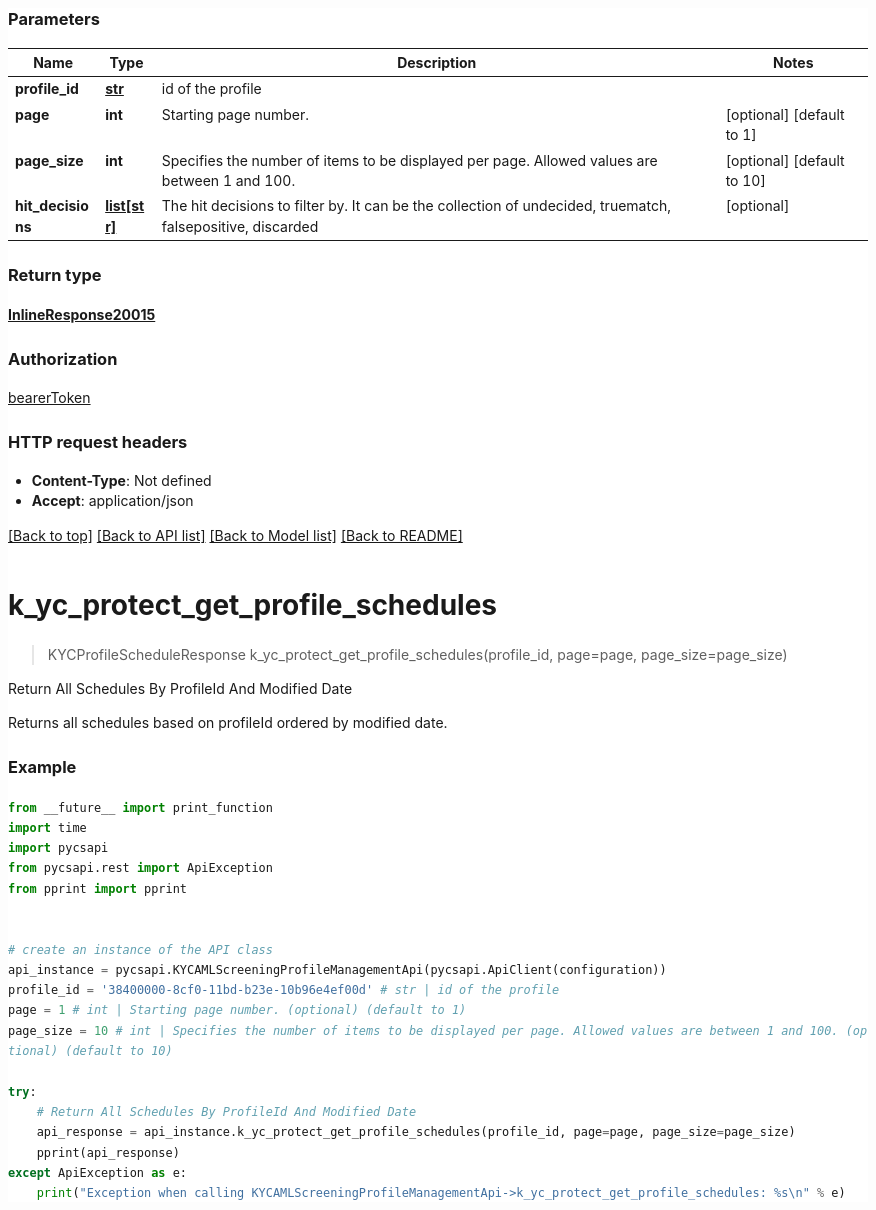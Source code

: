 ### Parameters

Name | Type | Description  | Notes
------------- | ------------- | ------------- | -------------
 **profile_id** | [**str**](.md)| id of the profile | 
 **page** | **int**| Starting page number. | [optional] [default to 1]
 **page_size** | **int**| Specifies the number of items to be displayed per page. Allowed values are between 1 and 100. | [optional] [default to 10]
 **hit_decisions** | [**list[str]**](str.md)| The hit decisions to filter by. It can be the collection of undecided, truematch, falsepositive, discarded | [optional] 

### Return type

[**InlineResponse20015**](InlineResponse20015.md)

### Authorization

[bearerToken](../README.md#bearerToken)

### HTTP request headers

 - **Content-Type**: Not defined
 - **Accept**: application/json

[[Back to top]](#) [[Back to API list]](../README.md#documentation-for-api-endpoints) [[Back to Model list]](../README.md#documentation-for-models) [[Back to README]](../README.md)

# **k_yc_protect_get_profile_schedules**
> KYCProfileScheduleResponse k_yc_protect_get_profile_schedules(profile_id, page=page, page_size=page_size)

Return All Schedules By ProfileId And Modified Date

Returns all schedules based on profileId ordered by modified date.

### Example
```python
from __future__ import print_function
import time
import pycsapi
from pycsapi.rest import ApiException
from pprint import pprint


# create an instance of the API class
api_instance = pycsapi.KYCAMLScreeningProfileManagementApi(pycsapi.ApiClient(configuration))
profile_id = '38400000-8cf0-11bd-b23e-10b96e4ef00d' # str | id of the profile
page = 1 # int | Starting page number. (optional) (default to 1)
page_size = 10 # int | Specifies the number of items to be displayed per page. Allowed values are between 1 and 100. (optional) (default to 10)

try:
    # Return All Schedules By ProfileId And Modified Date
    api_response = api_instance.k_yc_protect_get_profile_schedules(profile_id, page=page, page_size=page_size)
    pprint(api_response)
except ApiException as e:
    print("Exception when calling KYCAMLScreeningProfileManagementApi->k_yc_protect_get_profile_schedules: %s\n" % e)
```

